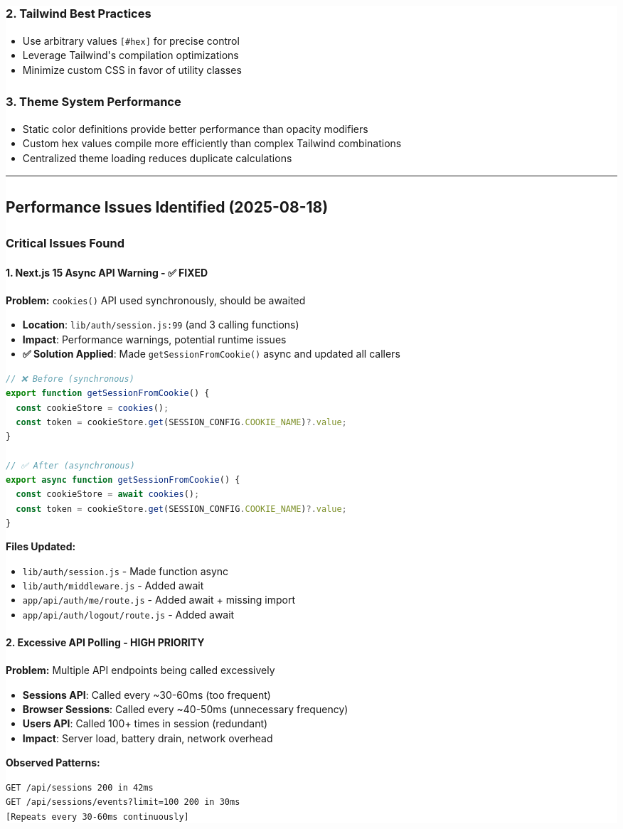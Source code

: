 ### 2. Tailwind Best Practices
- Use arbitrary values `[#hex]` for precise control
- Leverage Tailwind's compilation optimizations
- Minimize custom CSS in favor of utility classes

### 3. Theme System Performance
- Static color definitions provide better performance than opacity modifiers
- Custom hex values compile more efficiently than complex Tailwind combinations
- Centralized theme loading reduces duplicate calculations

---

## Performance Issues Identified (2025-08-18)

### Critical Issues Found

#### 1. Next.js 15 Async API Warning - ✅ FIXED
**Problem:** `cookies()` API used synchronously, should be awaited
- **Location**: `lib/auth/session.js:99` (and 3 calling functions)
- **Impact**: Performance warnings, potential runtime issues  
- **✅ Solution Applied**: Made `getSessionFromCookie()` async and updated all callers
```javascript
// ❌ Before (synchronous)
export function getSessionFromCookie() {
  const cookieStore = cookies();
  const token = cookieStore.get(SESSION_CONFIG.COOKIE_NAME)?.value;
}

// ✅ After (asynchronous)  
export async function getSessionFromCookie() {
  const cookieStore = await cookies();
  const token = cookieStore.get(SESSION_CONFIG.COOKIE_NAME)?.value;
}
```
**Files Updated:**
- `lib/auth/session.js` - Made function async
- `lib/auth/middleware.js` - Added await
- `app/api/auth/me/route.js` - Added await + missing import
- `app/api/auth/logout/route.js` - Added await

#### 2. Excessive API Polling - HIGH PRIORITY
**Problem:** Multiple API endpoints being called excessively
- **Sessions API**: Called every ~30-60ms (too frequent)
- **Browser Sessions**: Called every ~40-50ms (unnecessary frequency)
- **Users API**: Called 100+ times in session (redundant)
- **Impact**: Server load, battery drain, network overhead

**Observed Patterns:**
```
GET /api/sessions 200 in 42ms
GET /api/sessions/events?limit=100 200 in 30ms
[Repeats every 30-60ms continuously]
```
